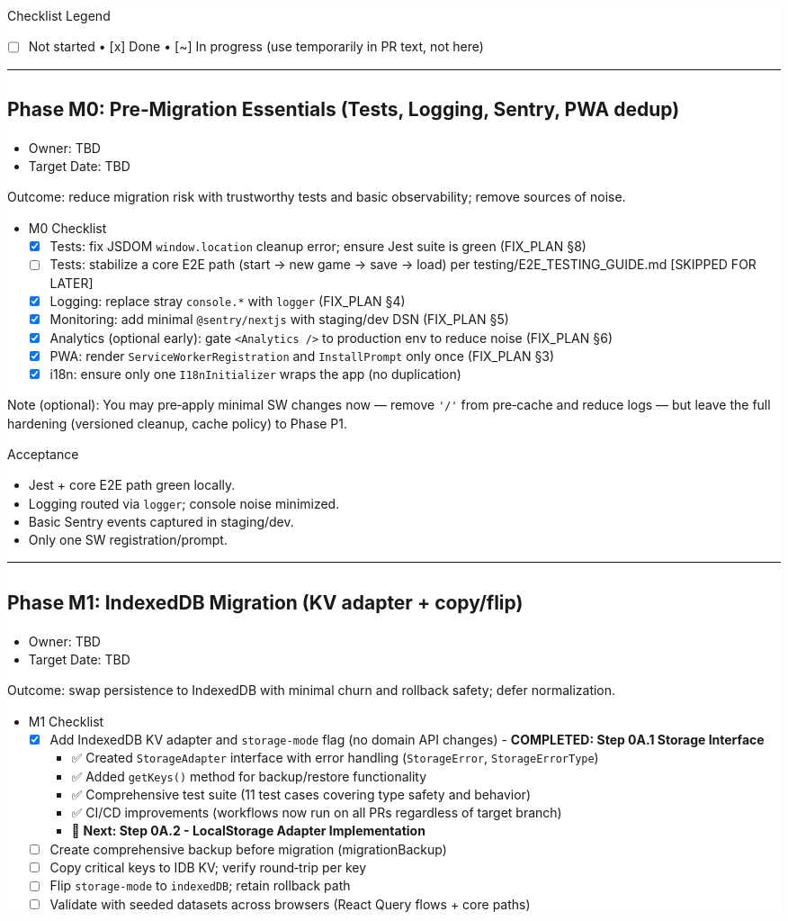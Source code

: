 Checklist Legend
- [ ] Not started  • [x] Done  • [~] In progress (use temporarily in PR text, not here)

---

## Phase M0: Pre‑Migration Essentials (Tests, Logging, Sentry, PWA dedup)

- Owner: TBD
- Target Date: TBD

Outcome: reduce migration risk with trustworthy tests and basic observability; remove sources of noise.

- M0 Checklist
  - [x] Tests: fix JSDOM `window.location` cleanup error; ensure Jest suite is green (FIX_PLAN §8)
  - [ ] Tests: stabilize a core E2E path (start → new game → save → load) per testing/E2E_TESTING_GUIDE.md [SKIPPED FOR LATER]
  - [x] Logging: replace stray `console.*` with `logger` (FIX_PLAN §4)
  - [x] Monitoring: add minimal `@sentry/nextjs` with staging/dev DSN (FIX_PLAN §5)
  - [x] Analytics (optional early): gate `<Analytics />` to production env to reduce noise (FIX_PLAN §6)
  - [x] PWA: render `ServiceWorkerRegistration` and `InstallPrompt` only once (FIX_PLAN §3)
  - [x] i18n: ensure only one `I18nInitializer` wraps the app (no duplication)

Note (optional): You may pre‑apply minimal SW changes now — remove `'/'` from pre‑cache and reduce logs — but leave the full hardening (versioned cleanup, cache policy) to Phase P1.

Acceptance
- Jest + core E2E path green locally.
- Logging routed via `logger`; console noise minimized.
- Basic Sentry events captured in staging/dev.
- Only one SW registration/prompt.

---

## Phase M1: IndexedDB Migration (KV adapter + copy/flip)

- Owner: TBD
- Target Date: TBD

 Outcome: swap persistence to IndexedDB with minimal churn and rollback safety; defer normalization.

- M1 Checklist
  - [x] Add IndexedDB KV adapter and `storage-mode` flag (no domain API changes) - **COMPLETED: Step 0A.1 Storage Interface**
    - ✅ Created `StorageAdapter` interface with error handling (`StorageError`, `StorageErrorType`)
    - ✅ Added `getKeys()` method for backup/restore functionality
    - ✅ Comprehensive test suite (11 test cases covering type safety and behavior)
    - ✅ CI/CD improvements (workflows now run on all PRs regardless of target branch)
    - 📍 **Next: Step 0A.2 - LocalStorage Adapter Implementation**
  - [ ] Create comprehensive backup before migration (migrationBackup)
  - [ ] Copy critical keys to IDB KV; verify round‑trip per key
  - [ ] Flip `storage-mode` to `indexedDB`; retain rollback path
  - [ ] Validate with seeded datasets across browsers (React Query flows + core paths)

